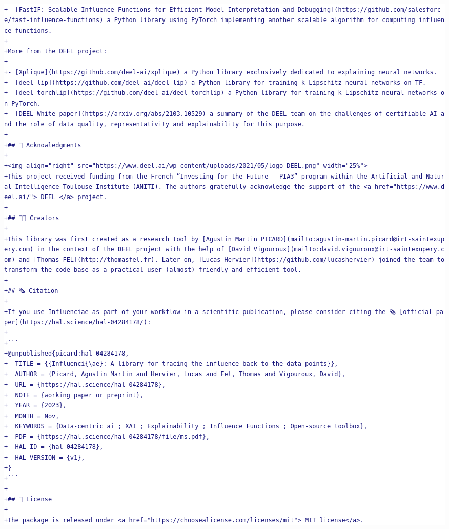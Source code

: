 ```diff
+- [FastIF: Scalable Influence Functions for Efficient Model Interpretation and Debugging](https://github.com/salesforce/fast-influence-functions) a Python library using PyTorch implementing another scalable algorithm for computing influence functions.
+
+More from the DEEL project:
+
+- [Xplique](https://github.com/deel-ai/xplique) a Python library exclusively dedicated to explaining neural networks.
+- [deel-lip](https://github.com/deel-ai/deel-lip) a Python library for training k-Lipschitz neural networks on TF.
+- [deel-torchlip](https://github.com/deel-ai/deel-torchlip) a Python library for training k-Lipschitz neural networks on PyTorch.
+- [DEEL White paper](https://arxiv.org/abs/2103.10529) a summary of the DEEL team on the challenges of certifiable AI and the role of data quality, representativity and explainability for this purpose.
+
+## 🙏 Acknowledgments
+
+<img align="right" src="https://www.deel.ai/wp-content/uploads/2021/05/logo-DEEL.png" width="25%">
+This project received funding from the French ”Investing for the Future – PIA3” program within the Artificial and Natural Intelligence Toulouse Institute (ANITI). The authors gratefully acknowledge the support of the <a href="https://www.deel.ai/"> DEEL </a> project.
+
+## 👨‍🎓 Creators
+
+This library was first created as a research tool by [Agustin Martin PICARD](mailto:agustin-martin.picard@irt-saintexupery.com) in the context of the DEEL project with the help of [David Vigouroux](mailto:david.vigouroux@irt-saintexupery.com) and [Thomas FEL](http://thomasfel.fr). Later on, [Lucas Hervier](https://github.com/lucashervier) joined the team to transform the code base as a practical user-(almost)-friendly and efficient tool.
+
+## 🗞️ Citation
+
+If you use Influenciae as part of your workflow in a scientific publication, please consider citing the 🗞️ [official paper](https://hal.science/hal-04284178/):
+
+```
+@unpublished{picard:hal-04284178,
+  TITLE = {{Influenci{\ae}: A library for tracing the influence back to the data-points}},
+  AUTHOR = {Picard, Agustin Martin and Hervier, Lucas and Fel, Thomas and Vigouroux, David},
+  URL = {https://hal.science/hal-04284178},
+  NOTE = {working paper or preprint},
+  YEAR = {2023},
+  MONTH = Nov,
+  KEYWORDS = {Data-centric ai ; XAI ; Explainability ; Influence Functions ; Open-source toolbox},
+  PDF = {https://hal.science/hal-04284178/file/ms.pdf},
+  HAL_ID = {hal-04284178},
+  HAL_VERSION = {v1},
+}
+```
+
+## 📝 License
+
+The package is released under <a href="https://choosealicense.com/licenses/mit"> MIT license</a>.
```
